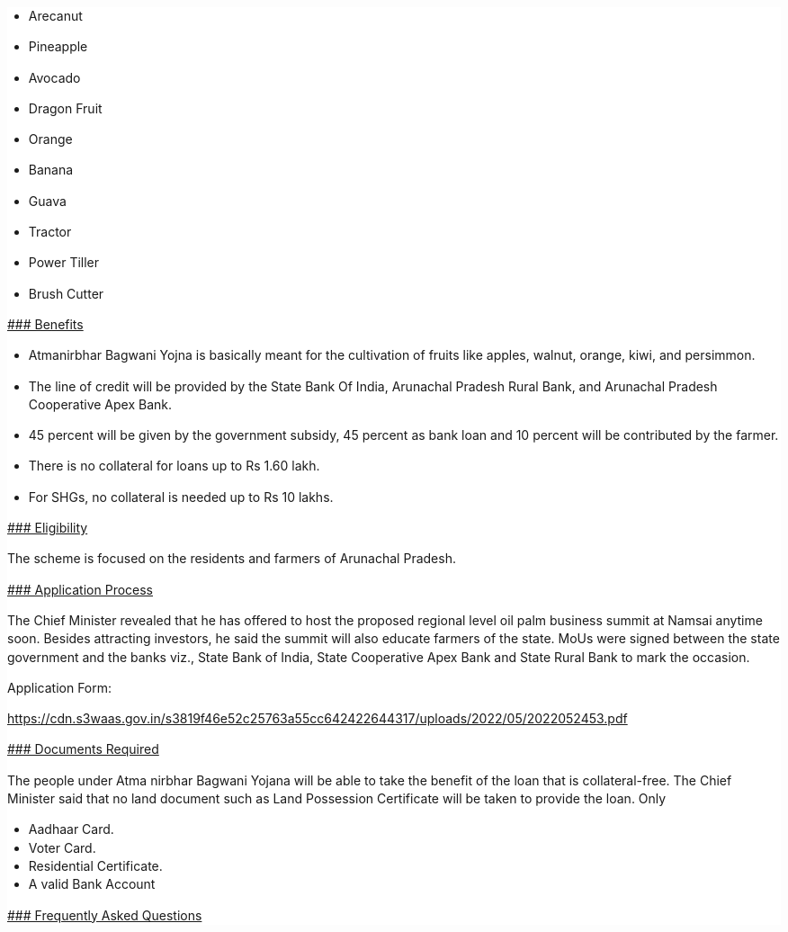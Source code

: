 *   Arecanut

*   Pineapple

*   Avocado

*   Dragon Fruit

*   Orange

*   Banana

*   Guava

*   Tractor

*   Power Tiller

*   Brush Cutter

[### Benefits](https://www.myscheme.gov.in/schemes/anby#benefits)

*   Atmanirbhar Bagwani Yojna is basically meant for the cultivation of fruits like apples, walnut, orange, kiwi, and persimmon.

*   The line of credit will be provided by the State Bank Of India, Arunachal Pradesh Rural Bank, and Arunachal Pradesh Cooperative Apex Bank.

*   45 percent will be given by the government subsidy, 45 percent as bank loan and 10 percent will be contributed by the farmer.

*   There is no collateral for loans up to Rs 1.60 lakh.

*   For SHGs, no collateral is needed up to Rs 10 lakhs.

[### Eligibility](https://www.myscheme.gov.in/schemes/anby#eligibility)

The scheme is focused on the residents and farmers of Arunachal Pradesh.

[### Application Process](https://www.myscheme.gov.in/schemes/anby#application-process)

The Chief Minister revealed that he has offered to host the proposed regional level oil palm business summit at Namsai anytime soon. Besides attracting investors, he said the summit will also educate farmers of the state. MoUs were signed between the state government and the banks viz., State Bank of India, State Cooperative Apex Bank and State Rural Bank to mark the occasion.

Application Form:

https://cdn.s3waas.gov.in/s3819f46e52c25763a55cc642422644317/uploads/2022/05/2022052453.pdf

[### Documents Required](https://www.myscheme.gov.in/schemes/anby#documents-required)

The people under Atma nirbhar Bagwani Yojana will be able to take the benefit of the loan that is collateral-free. The Chief Minister said that no land document such as Land Possession Certificate will be taken to provide the loan. Only

*   Aadhaar Card.
*   Voter Card.
*   Residential Certificate.
*   A valid Bank Account

[### Frequently Asked Questions](https://www.myscheme.gov.in/schemes/anby#faqs)
